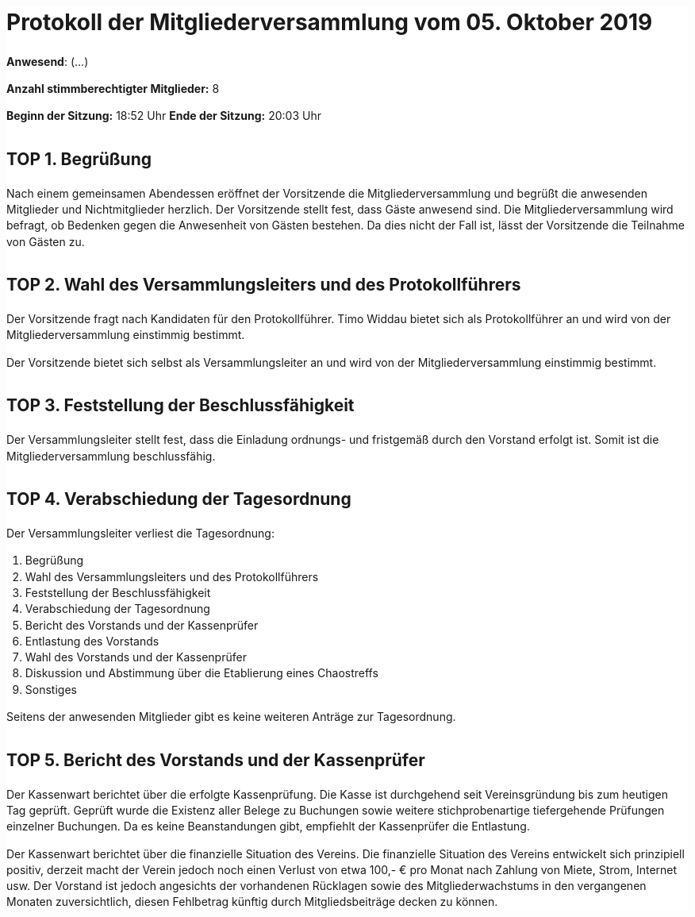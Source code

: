 Protokoll der Mitgliederversammlung vom 05. Oktober 2019
===========================================================

**Anwesend**: (...)

**Anzahl stimmberechtigter Mitglieder:** 8

**Beginn der Sitzung:** 18:52 Uhr
**Ende der Sitzung:** 20:03 Uhr

## TOP 1. Begrüßung
Nach einem gemeinsamen Abendessen eröffnet der Vorsitzende die Mitgliederversammlung und begrüßt die anwesenden Mitglieder und Nichtmitglieder herzlich. Der Vorsitzende stellt fest, dass Gäste anwesend sind. Die Mitgliederversammlung wird befragt, ob Bedenken gegen die Anwesenheit von Gästen bestehen. Da dies nicht der Fall ist, lässt der Vorsitzende die Teilnahme von Gästen zu. 

## TOP 2. Wahl des Versammlungsleiters und des Protokollführers
Der Vorsitzende fragt nach Kandidaten für den Protokollführer. Timo Widdau bietet sich als Protokollführer an und wird von der Mitgliederversammlung einstimmig bestimmt. 

Der Vorsitzende bietet sich selbst als Versammlungsleiter an und wird von der Mitgliederversammlung einstimmig bestimmt.
## TOP 3. Feststellung der Beschlussfähigkeit
Der Versammlungsleiter stellt fest, dass die Einladung ordnungs- und fristgemäß durch den Vorstand erfolgt ist. Somit ist die Mitgliederversammlung beschlussfähig.
## TOP 4. Verabschiedung der Tagesordnung
Der Versammlungsleiter verliest die Tagesordnung:
1. Begrüßung
2. Wahl des Versammlungsleiters und des Protokollführers
3. Feststellung der Beschlussfähigkeit
4. Verabschiedung der Tagesordnung
5. Bericht des Vorstands und der Kassenprüfer
6. Entlastung des Vorstands
7. Wahl des Vorstands und der Kassenprüfer
8. Diskussion und Abstimmung über die Etablierung eines Chaostreffs
9. Sonstiges

Seitens der anwesenden Mitglieder gibt es keine weiteren Anträge zur Tagesordnung.
## TOP 5. Bericht des Vorstands und der Kassenprüfer
Der Kassenwart berichtet über die erfolgte Kassenprüfung. Die Kasse ist
durchgehend seit Vereinsgründung bis zum heutigen Tag geprüft. Geprüft
wurde die Existenz aller Belege zu Buchungen sowie weitere
stichprobenartige tiefergehende Prüfungen einzelner Buchungen. Da es
keine Beanstandungen gibt, empfiehlt der Kassenprüfer die Entlastung.

Der Kassenwart berichtet über die finanzielle Situation des Vereins. Die
finanzielle Situation des Vereins entwickelt sich prinzipiell positiv,
derzeit macht der Verein jedoch noch einen Verlust von etwa 100,- € pro
Monat nach Zahlung von Miete, Strom, Internet usw. Der Vorstand ist
jedoch angesichts der vorhandenen Rücklagen sowie des
Mitgliederwachstums in den vergangenen Monaten zuversichtlich, diesen
Fehlbetrag künftig durch Mitgliedsbeiträge decken zu können.

